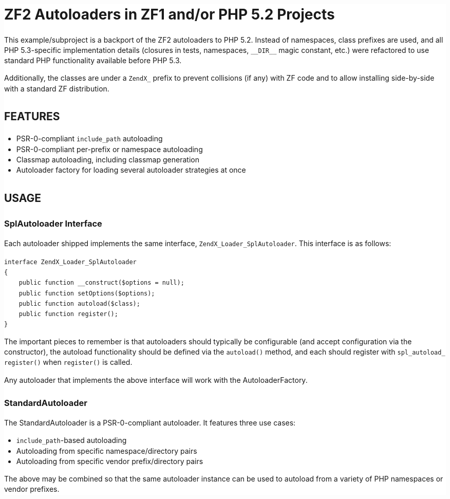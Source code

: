 ZF2 Autoloaders in ZF1 and/or PHP 5.2 Projects
==============================================

This example/subproject is a backport of the ZF2 autoloaders to PHP 5.2. Instead
of namespaces, class prefixes are used, and all PHP 5.3-specific implementation
details (closures in tests, namespaces, `__DIR__` magic constant, etc.) were
refactored to use standard PHP functionality available before PHP 5.3.

Additionally, the classes are under a `ZendX_` prefix to prevent collisions (if
any) with ZF code and to allow installing side-by-side with a standard ZF
distribution.

FEATURES
--------

* PSR-0-compliant `include_path` autoloading
* PSR-0-compliant per-prefix or namespace autoloading
* Classmap autoloading, including classmap generation
* Autoloader factory for loading several autoloader strategies at once

USAGE
-----

### SplAutoloader Interface ###

Each autoloader shipped implements the same interface,
`ZendX_Loader_SplAutoloader`. This interface is as follows:

    interface ZendX_Loader_SplAutoloader
    {
        public function __construct($options = null);
        public function setOptions($options);
        public function autoload($class);
        public function register();
    }

The important pieces to remember is that autoloaders should typically be
configurable (and accept configuration via the constructor), the autoload
functionality should be defined via the `autoload()` method, and each should
register with `spl_autoload_register()` when `register()` is called.

Any autoloader that implements the above interface will work with the
AutoloaderFactory.

### StandardAutoloader ###

The StandardAutoloader is a PSR-0-compliant autoloader. It features three use
cases:

* `include_path`-based autoloading
* Autoloading from specific namespace/directory pairs
* Autoloading from specific vendor prefix/directory pairs

The above may be combined so that the same autoloader instance can be used to
autoload from a variety of PHP namespaces or vendor prefixes.
